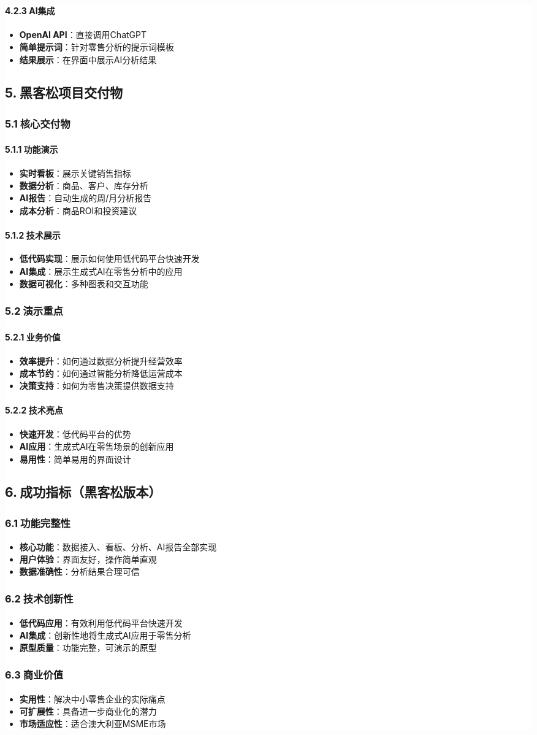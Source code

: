 #### 4.2.3 AI集成
- **OpenAI API**：直接调用ChatGPT
- **简单提示词**：针对零售分析的提示词模板
- **结果展示**：在界面中展示AI分析结果

## 5. 黑客松项目交付物

### 5.1 核心交付物

#### 5.1.1 功能演示
- **实时看板**：展示关键销售指标
- **数据分析**：商品、客户、库存分析
- **AI报告**：自动生成的周/月分析报告
- **成本分析**：商品ROI和投资建议

#### 5.1.2 技术展示
- **低代码实现**：展示如何使用低代码平台快速开发
- **AI集成**：展示生成式AI在零售分析中的应用
- **数据可视化**：多种图表和交互功能

### 5.2 演示重点

#### 5.2.1 业务价值
- **效率提升**：如何通过数据分析提升经营效率
- **成本节约**：如何通过智能分析降低运营成本
- **决策支持**：如何为零售决策提供数据支持

#### 5.2.2 技术亮点
- **快速开发**：低代码平台的优势
- **AI应用**：生成式AI在零售场景的创新应用
- **易用性**：简单易用的界面设计

## 6. 成功指标（黑客松版本）

### 6.1 功能完整性
- **核心功能**：数据接入、看板、分析、AI报告全部实现
- **用户体验**：界面友好，操作简单直观
- **数据准确性**：分析结果合理可信

### 6.2 技术创新性
- **低代码应用**：有效利用低代码平台快速开发
- **AI集成**：创新性地将生成式AI应用于零售分析
- **原型质量**：功能完整，可演示的原型

### 6.3 商业价值
- **实用性**：解决中小零售企业的实际痛点
- **可扩展性**：具备进一步商业化的潜力
- **市场适应性**：适合澳大利亚MSME市场
